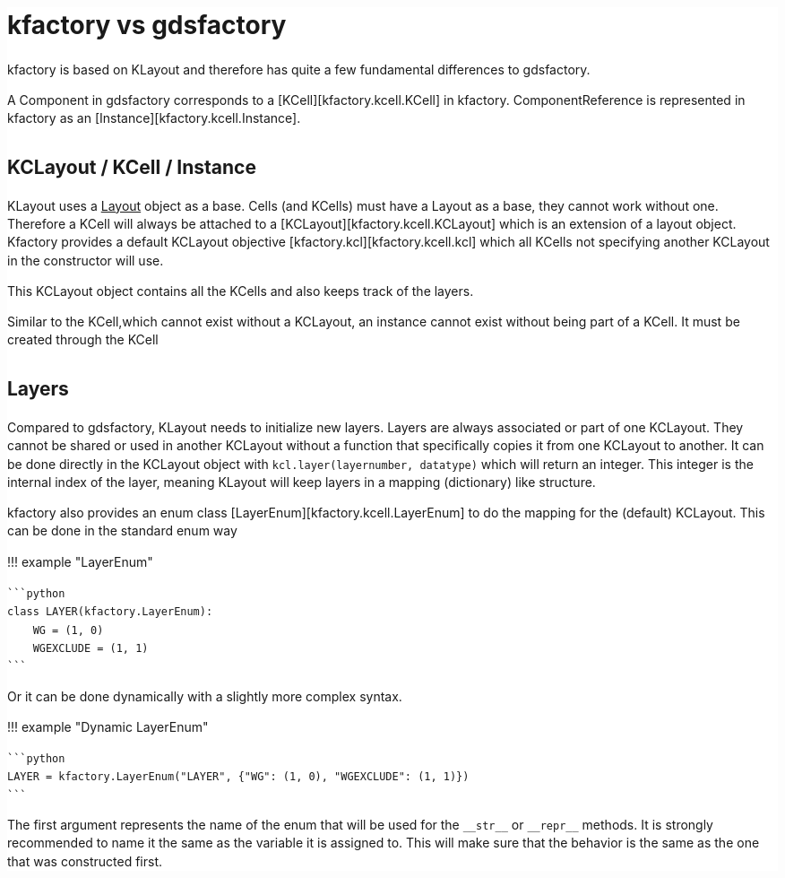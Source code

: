 # kfactory vs gdsfactory

kfactory is based on KLayout and therefore has quite a few fundamental differences to gdsfactory.

A Component in gdsfactory corresponds to a [KCell][kfactory.kcell.KCell] in kfactory. ComponentReference is
represented in kfactory as an [Instance][kfactory.kcell.Instance].

## KCLayout / KCell / Instance

KLayout uses a [Layout](https://klayout.de/doc/code/class_Layout.html) object as a base. 
Cells (and KCells) must have a Layout as a base, they cannot work without one. 
Therefore a KCell will always be attached to a [KCLayout][kfactory.kcell.KCLayout] which is an extension of a layout object. Kfactory provides a default KCLayout objective [kfactory.kcl][kfactory.kcell.kcl] which all KCells not specifying another KCLayout in the constructor will use.

This KCLayout object contains all the KCells and also keeps track of the layers.

Similar to the KCell,which cannot exist without a KCLayout, an instance cannot exist without being part of a KCell. It must be created through the KCell

## Layers

Compared to gdsfactory, KLayout needs to initialize new layers. 
Layers are always associated or part of one KCLayout. They cannot be shared or used in another KCLayout without a function that specifically copies it from one KCLayout to another.
It can be done directly in the KCLayout object with `kcl.layer(layernumber, datatype)` which will return an integer. This integer
is the internal index of the layer, meaning KLayout will keep layers in a mapping (dictionary) like structure.

kfactory also provides an enum class [LayerEnum][kfactory.kcell.LayerEnum] to do the mapping for the (default) KCLayout. This can be done in the standard enum way

!!! example "LayerEnum"

    ```python
    class LAYER(kfactory.LayerEnum):
        WG = (1, 0)
        WGEXCLUDE = (1, 1)
    ```

Or it can be done dynamically with a slightly more complex syntax.

!!! example "Dynamic LayerEnum"

    ```python
    LAYER = kfactory.LayerEnum("LAYER", {"WG": (1, 0), "WGEXCLUDE": (1, 1)})
    ```

The first argument represents the name of the enum that will be used for the `__str__` or `__repr__` methods. 
It is strongly recommended to name it the same as the variable it is assigned to. 
This will make sure that the behavior is the same as the one that was constructed first.

